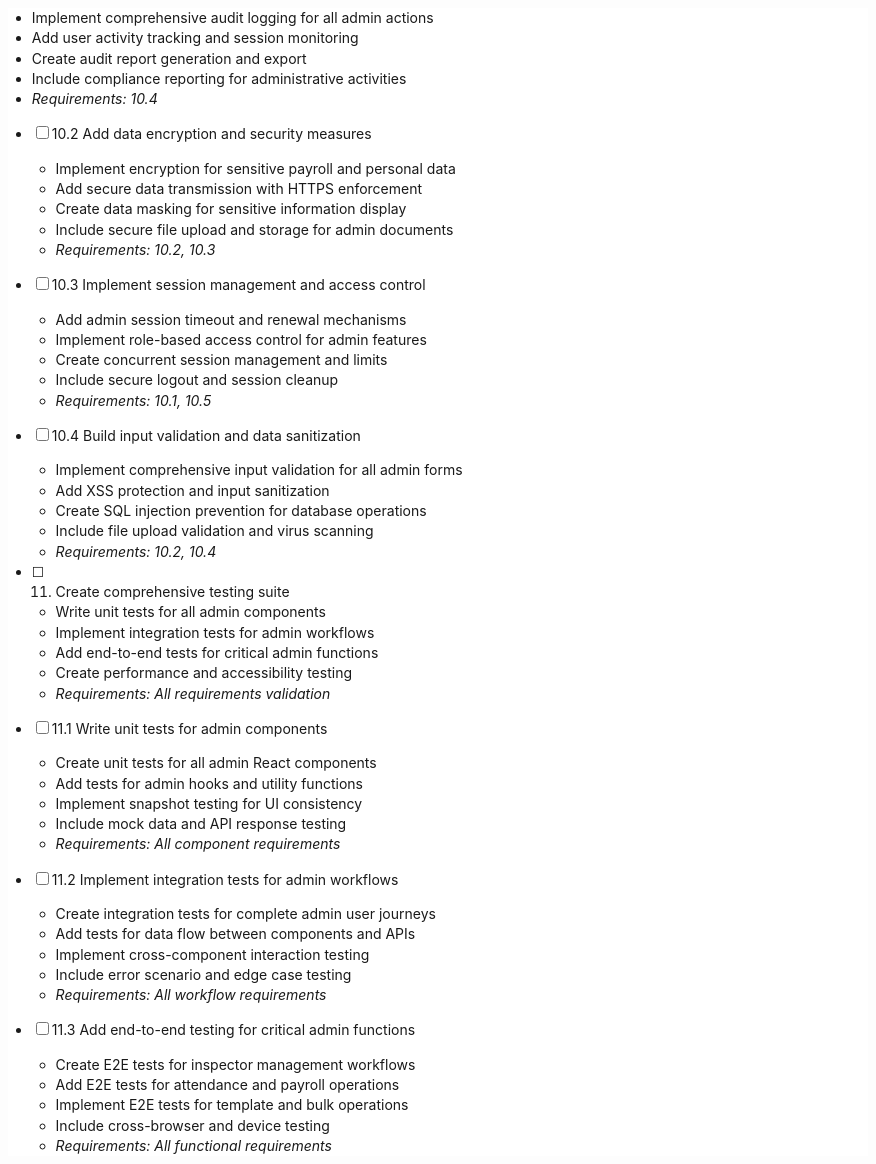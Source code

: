   - Implement comprehensive audit logging for all admin actions
  - Add user activity tracking and session monitoring
  - Create audit report generation and export
  - Include compliance reporting for administrative activities
  - _Requirements: 10.4_

- [ ] 10.2 Add data encryption and security measures

  - Implement encryption for sensitive payroll and personal data
  - Add secure data transmission with HTTPS enforcement
  - Create data masking for sensitive information display
  - Include secure file upload and storage for admin documents
  - _Requirements: 10.2, 10.3_

- [ ] 10.3 Implement session management and access control

  - Add admin session timeout and renewal mechanisms
  - Implement role-based access control for admin features
  - Create concurrent session management and limits
  - Include secure logout and session cleanup
  - _Requirements: 10.1, 10.5_

- [ ] 10.4 Build input validation and data sanitization

  - Implement comprehensive input validation for all admin forms
  - Add XSS protection and input sanitization
  - Create SQL injection prevention for database operations
  - Include file upload validation and virus scanning
  - _Requirements: 10.2, 10.4_

- [ ] 11. Create comprehensive testing suite

  - Write unit tests for all admin components
  - Implement integration tests for admin workflows
  - Add end-to-end tests for critical admin functions
  - Create performance and accessibility testing
  - _Requirements: All requirements validation_

- [ ] 11.1 Write unit tests for admin components

  - Create unit tests for all admin React components
  - Add tests for admin hooks and utility functions
  - Implement snapshot testing for UI consistency
  - Include mock data and API response testing
  - _Requirements: All component requirements_

- [ ] 11.2 Implement integration tests for admin workflows

  - Create integration tests for complete admin user journeys
  - Add tests for data flow between components and APIs
  - Implement cross-component interaction testing
  - Include error scenario and edge case testing
  - _Requirements: All workflow requirements_

- [ ] 11.3 Add end-to-end testing for critical admin functions

  - Create E2E tests for inspector management workflows
  - Add E2E tests for attendance and payroll operations
  - Implement E2E tests for template and bulk operations
  - Include cross-browser and device testing
  - _Requirements: All functional requirements_
